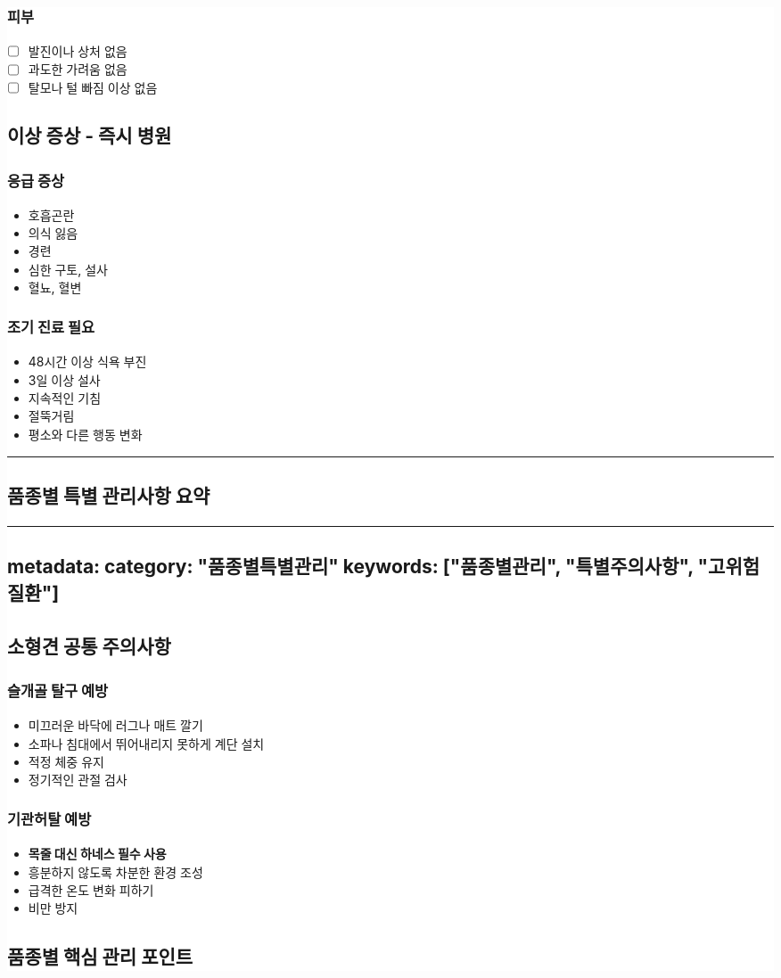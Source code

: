 ### 피부
- [ ] 발진이나 상처 없음
- [ ] 과도한 가려움 없음
- [ ] 탈모나 털 빠짐 이상 없음

## 이상 증상 - 즉시 병원

### 응급 증상
- 호흡곤란
- 의식 잃음
- 경련
- 심한 구토, 설사
- 혈뇨, 혈변

### 조기 진료 필요
- 48시간 이상 식욕 부진
- 3일 이상 설사
- 지속적인 기침
- 절뚝거림
- 평소와 다른 행동 변화

---

## 품종별 특별 관리사항 요약

---
metadata:
  category: "품종별특별관리"
  keywords: ["품종별관리", "특별주의사항", "고위험질환"]
---

## 소형견 공통 주의사항

### 슬개골 탈구 예방
- 미끄러운 바닥에 러그나 매트 깔기
- 소파나 침대에서 뛰어내리지 못하게 계단 설치
- 적정 체중 유지
- 정기적인 관절 검사

### 기관허탈 예방
- **목줄 대신 하네스 필수 사용**
- 흥분하지 않도록 차분한 환경 조성
- 급격한 온도 변화 피하기
- 비만 방지

## 품종별 핵심 관리 포인트

